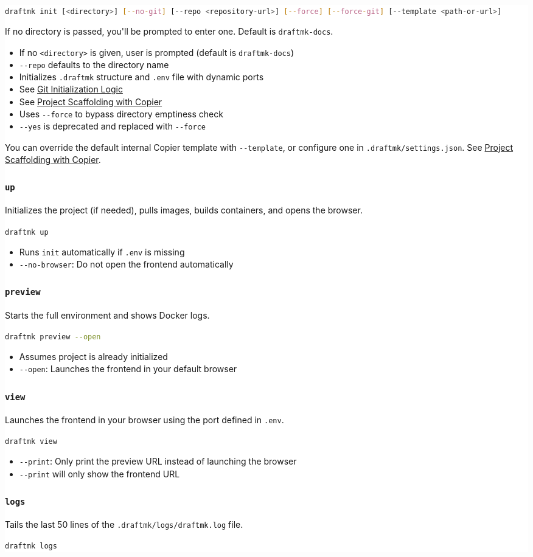 ```bash
draftmk init [<directory>] [--no-git] [--repo <repository-url>] [--force] [--force-git] [--template <path-or-url>]
```

If no directory is passed, you'll be prompted to enter one. Default is `draftmk-docs`.

- If no `<directory>` is given, user is prompted (default is `draftmk-docs`)
- `--repo` defaults to the directory name
- Initializes `.draftmk` structure and `.env` file with dynamic ports
- See [Git Initialization Logic](#git-initialization-logic)
- See [Project Scaffolding with Copier](#project-scaffolding-with-copier)
- Uses `--force` to bypass directory emptiness check
- `--yes` is deprecated and replaced with `--force`

You can override the default internal Copier template with `--template`, or configure one in `.draftmk/settings.json`.
See [Project Scaffolding with Copier](#project-scaffolding-with-copier).

### `up`

Initializes the project (if needed), pulls images, builds containers, and opens the browser.

```bash
draftmk up
```

- Runs `init` automatically if `.env` is missing
- `--no-browser`: Do not open the frontend automatically

### `preview`

Starts the full environment and shows Docker logs.

```bash
draftmk preview --open
```

- Assumes project is already initialized
- `--open`: Launches the frontend in your default browser

### `view`

Launches the frontend in your browser using the port defined in `.env`.

```bash
draftmk view
```

- `--print`: Only print the preview URL instead of launching the browser
- `--print` will only show the frontend URL

### `logs`

Tails the last 50 lines of the `.draftmk/logs/draftmk.log` file.

```bash
draftmk logs
```
